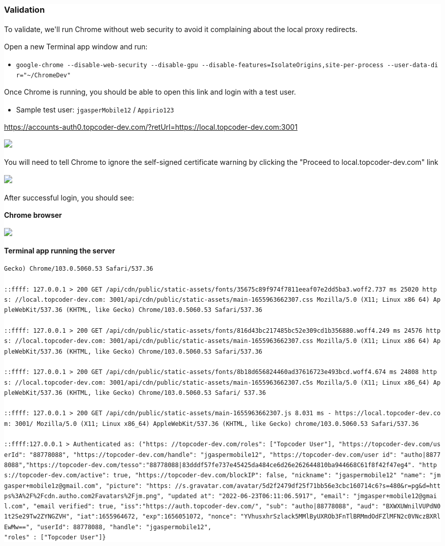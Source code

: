 ### Validation

To validate, we'll run Chrome without web security to avoid it complaining about the local proxy redirects.

Open a new Terminal app window and run:

* `google-chrome --disable-web-security --disable-gpu --disable-features=IsolateOrigins,site-per-process --user-data-dir="~/ChromeDev"`

Once Chrome is running, you should be able to open this link and login with a test user.

* Sample test user: `jgasperMobile12` / `Appirio123`

https://accounts-auth0.topcoder-dev.com/?retUrl=https://local.topcoder-dev.com:3001


![](./images/InitialLoginInChrome.png)


You will need to tell Chrome to ignore the self-signed certificate warning by clicking the "Proceed to local.topcoder-dev.com" link

![](./images/PrivateConnectionWarning.png)

After successful login, you should see:

**Chrome browser**

![](./images/SuccessfulLogin.png)

**Terminal app running the server**

```terminal
Gecko) Chrome/103.0.5060.53 Safari/537.36

::ffff: 127.0.0.1 > 200 GET /api/cdn/public/static-assets/fonts/35675c89f974f7811eeaf07e2dd5ba3.woff2.737 ms 25020 https: //local.topcoder-dev.com: 3001/api/cdn/public/static-assets/main-1655963662307.css Mozilla/5.0 (X11; Linux x86 64) AppleWebKit/537.36 (KHTML, like Gecko) Chrome/103.0.5060.53 Safari/537.36

::ffff: 127.0.0.1 > 200 GET /api/cdn/public/static-assets/fonts/816d43bc217485bc52e309cd1b356880.woff4.249 ms 24576 https: //local.topcoder-dev.com: 3001/api/cdn/public/static-assets/main-1655963662307.css Mozilla/5.0 (X11; Linux x86 64) AppleWebKit/537.36 (KHTML, like Gecko) Chrome/103.0.5060.53 Safari/537.36

::ffff: 127.0.0.1 > 200 GET /api/cdn/public/static-assets/fonts/8b18d656824460ad37616723e493bcd.woff4.674 ms 24808 https: //local.topcoder-dev.com: 3001/api/cdn/public/static-assets/main-1655963662307.c5s Mozilla/5.0 (X11; Linux x86_64) AppleWebKit/537.36 (KHTML, like Gecko) Chrome/103.0.5060.53 Safari/ 537.36

::ffff: 127.0.0.1 > 200 GET /api/cdn/public/static-assets/main-1655963662307.js 8.031 ms - https://local.topcoder-dev.com: 3001/ Mozilla/5.0 (X11; Linux x86_64) AppleWebKit/537.36 (KHTML, like Gecko) chrome/103.0.5060.53 Safari/537.36

::ffff:127.0.0.1 > Authenticated as: ("https: //topcoder-dev.com/roles": ["Topcoder User"], "https://topcoder-dev.com/userId": "88778088", "https://topcoder-dev.com/handle": "jgaspermobile12", "https://topcoder-dev.com/user id": "autho|88778088","https://topcoder-dev.com/tesso":"88778088|83dddf57fe737e45425da484ce6d26e262644810ba944668C61f8f42f47eg4". "https://topcoder-dev.com/active": true, "https://topcoder-dev.com/blockIP": false, "nickname": "jgaspermobile12" "name": "jmgasper+mobile1z@gmail.com", "picture": "https: //s.gravatar.com/avatar/5d2f2479df25f71bb56e3cbc160714c6?s=480&r=pg&d=https%3A%2F%2Fcdn.autho.com2Favatars%2Fjm.png", "updated at": "2022-06-23T06:11:06.5917", "email": "jmgasper+mobile12@gmail.com", "email verified": true, "iss":"https://auth.topcoder-dev.com/", "sub": "autho|88778088", "aud": "BXWXUWnilVUPdN01t2Se29Tw2ZYNGZVH", "iat":1655964672, "exp":1656051072, "nonce": "YVhusxhrSzlack5MMlByUXROb3FnTlBRMmdOdFZlMFN2c0VNczBXRlEwMw==", "userId": 88778088, "handle": "jgaspermobile12",
"roles" : ["Topcoder User"]}

```